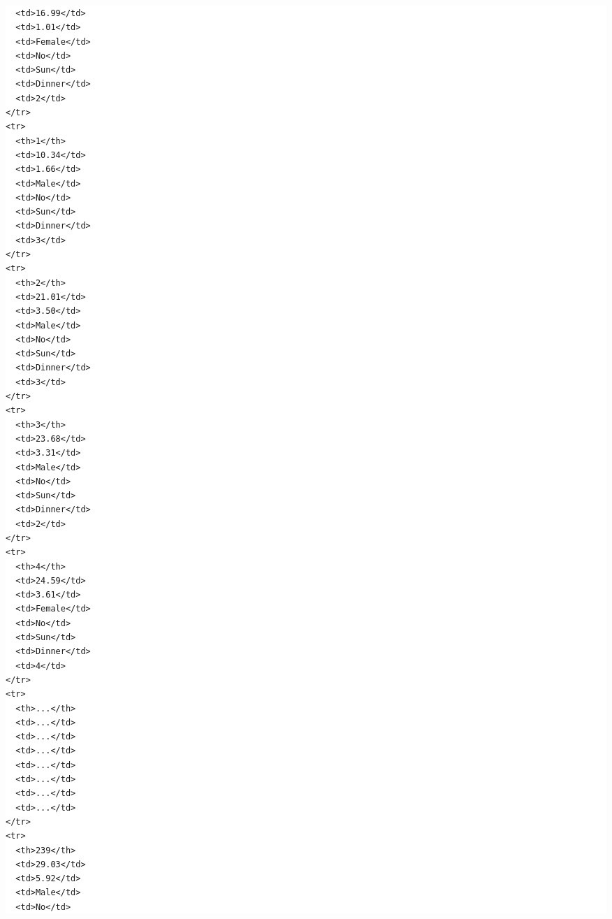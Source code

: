       <td>16.99</td>
      <td>1.01</td>
      <td>Female</td>
      <td>No</td>
      <td>Sun</td>
      <td>Dinner</td>
      <td>2</td>
    </tr>
    <tr>
      <th>1</th>
      <td>10.34</td>
      <td>1.66</td>
      <td>Male</td>
      <td>No</td>
      <td>Sun</td>
      <td>Dinner</td>
      <td>3</td>
    </tr>
    <tr>
      <th>2</th>
      <td>21.01</td>
      <td>3.50</td>
      <td>Male</td>
      <td>No</td>
      <td>Sun</td>
      <td>Dinner</td>
      <td>3</td>
    </tr>
    <tr>
      <th>3</th>
      <td>23.68</td>
      <td>3.31</td>
      <td>Male</td>
      <td>No</td>
      <td>Sun</td>
      <td>Dinner</td>
      <td>2</td>
    </tr>
    <tr>
      <th>4</th>
      <td>24.59</td>
      <td>3.61</td>
      <td>Female</td>
      <td>No</td>
      <td>Sun</td>
      <td>Dinner</td>
      <td>4</td>
    </tr>
    <tr>
      <th>...</th>
      <td>...</td>
      <td>...</td>
      <td>...</td>
      <td>...</td>
      <td>...</td>
      <td>...</td>
      <td>...</td>
    </tr>
    <tr>
      <th>239</th>
      <td>29.03</td>
      <td>5.92</td>
      <td>Male</td>
      <td>No</td>
